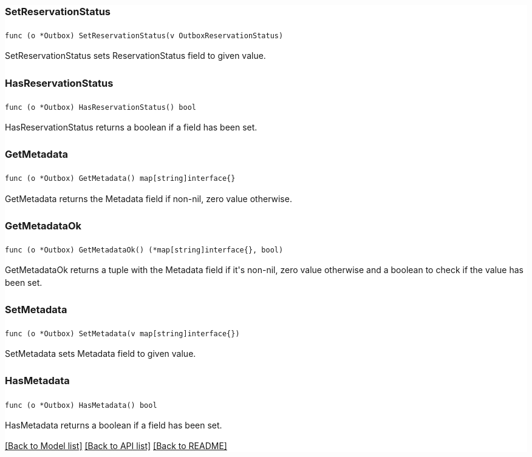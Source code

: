 ### SetReservationStatus

`func (o *Outbox) SetReservationStatus(v OutboxReservationStatus)`

SetReservationStatus sets ReservationStatus field to given value.

### HasReservationStatus

`func (o *Outbox) HasReservationStatus() bool`

HasReservationStatus returns a boolean if a field has been set.

### GetMetadata

`func (o *Outbox) GetMetadata() map[string]interface{}`

GetMetadata returns the Metadata field if non-nil, zero value otherwise.

### GetMetadataOk

`func (o *Outbox) GetMetadataOk() (*map[string]interface{}, bool)`

GetMetadataOk returns a tuple with the Metadata field if it's non-nil, zero value otherwise
and a boolean to check if the value has been set.

### SetMetadata

`func (o *Outbox) SetMetadata(v map[string]interface{})`

SetMetadata sets Metadata field to given value.

### HasMetadata

`func (o *Outbox) HasMetadata() bool`

HasMetadata returns a boolean if a field has been set.


[[Back to Model list]](../README.md#documentation-for-models) [[Back to API list]](../README.md#documentation-for-api-endpoints) [[Back to README]](../README.md)


